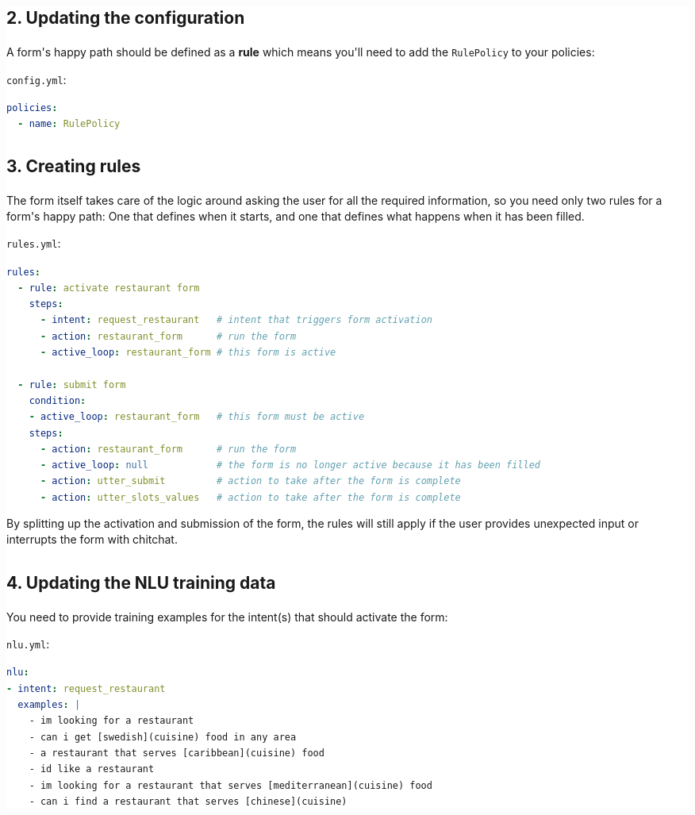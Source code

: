 ## 2. Updating the configuration

A form's happy path should be defined as a **rule** which means you'll need to add the `RulePolicy` to your policies:

`config.yml`:

```yml
policies:
  - name: RulePolicy
```

## 3. Creating rules

The form itself takes care of the logic around asking the user for all the required information, so you need only two rules for a form's happy path: One that defines when it starts, and one that defines what happens when it has been filled.

`rules.yml`:

```yml
rules:
  - rule: activate restaurant form
    steps:
      - intent: request_restaurant   # intent that triggers form activation
      - action: restaurant_form      # run the form
      - active_loop: restaurant_form # this form is active

  - rule: submit form
    condition:
    - active_loop: restaurant_form   # this form must be active
    steps:
      - action: restaurant_form      # run the form
      - active_loop: null            # the form is no longer active because it has been filled
      - action: utter_submit         # action to take after the form is complete
      - action: utter_slots_values   # action to take after the form is complete
```

By splitting up the activation and submission of the form, the rules will still apply if the user provides unexpected input or interrupts the form with chitchat.


## 4. Updating the NLU training data

You need to provide training examples for the intent(s) that should activate the form:

`nlu.yml`:

```yml
nlu:
- intent: request_restaurant
  examples: |
    - im looking for a restaurant
    - can i get [swedish](cuisine) food in any area
    - a restaurant that serves [caribbean](cuisine) food
    - id like a restaurant
    - im looking for a restaurant that serves [mediterranean](cuisine) food
    - can i find a restaurant that serves [chinese](cuisine)
```
